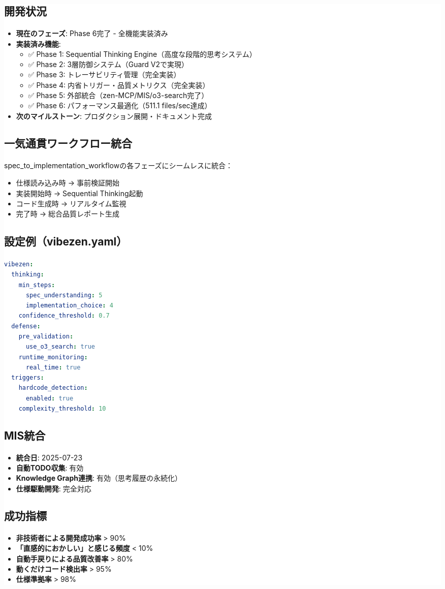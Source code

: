 ## 開発状況
- **現在のフェーズ**: Phase 6完了 - 全機能実装済み
- **実装済み機能**: 
  - ✅ Phase 1: Sequential Thinking Engine（高度な段階的思考システム）
  - ✅ Phase 2: 3層防御システム（Guard V2で実現）
  - ✅ Phase 3: トレーサビリティ管理（完全実装）
  - ✅ Phase 4: 内省トリガー・品質メトリクス（完全実装）
  - ✅ Phase 5: 外部統合（zen-MCP/MIS/o3-search完了）
  - ✅ Phase 6: パフォーマンス最適化（511.1 files/sec達成）
- **次のマイルストーン**: プロダクション展開・ドキュメント完成

## 一気通貫ワークフロー統合
spec_to_implementation_workflowの各フェーズにシームレスに統合：
- 仕様読み込み時 → 事前検証開始
- 実装開始時 → Sequential Thinking起動
- コード生成時 → リアルタイム監視
- 完了時 → 総合品質レポート生成

## 設定例（vibezen.yaml）
```yaml
vibezen:
  thinking:
    min_steps:
      spec_understanding: 5
      implementation_choice: 4
    confidence_threshold: 0.7
  defense:
    pre_validation:
      use_o3_search: true
    runtime_monitoring:
      real_time: true
  triggers:
    hardcode_detection:
      enabled: true
    complexity_threshold: 10
```

## MIS統合
- **統合日**: 2025-07-23
- **自動TODO収集**: 有効
- **Knowledge Graph連携**: 有効（思考履歴の永続化）
- **仕様駆動開発**: 完全対応

## 成功指標
- **非技術者による開発成功率** > 90%
- **「直感的におかしい」と感じる頻度** < 10%
- **自動手戻りによる品質改善率** > 80%
- **動くだけコード検出率** > 95%
- **仕様準拠率** > 98%
